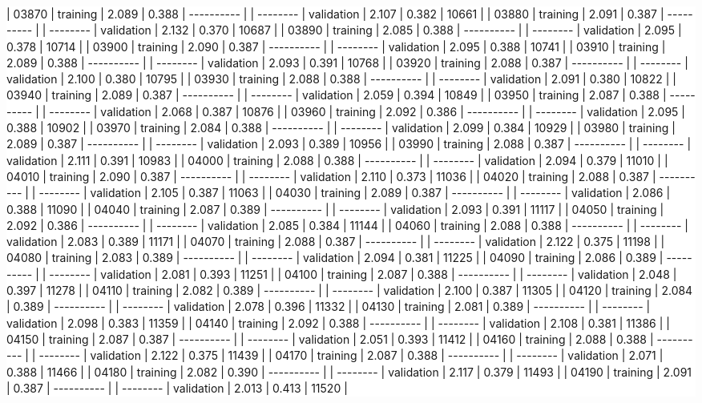 | 03870 | training | 2.089 | 0.388 | ---------- |
| -------- | validation | 2.107 | 0.382 | 10661 |
| 03880 | training | 2.091 | 0.387 | ---------- |
| -------- | validation | 2.132 | 0.370 | 10687 |
| 03890 | training | 2.085 | 0.388 | ---------- |
| -------- | validation | 2.095 | 0.378 | 10714 |
| 03900 | training | 2.090 | 0.387 | ---------- |
| -------- | validation | 2.095 | 0.388 | 10741 |
| 03910 | training | 2.089 | 0.388 | ---------- |
| -------- | validation | 2.093 | 0.391 | 10768 |
| 03920 | training | 2.088 | 0.387 | ---------- |
| -------- | validation | 2.100 | 0.380 | 10795 |
| 03930 | training | 2.088 | 0.388 | ---------- |
| -------- | validation | 2.091 | 0.380 | 10822 |
| 03940 | training | 2.089 | 0.387 | ---------- |
| -------- | validation | 2.059 | 0.394 | 10849 |
| 03950 | training | 2.087 | 0.388 | ---------- |
| -------- | validation | 2.068 | 0.387 | 10876 |
| 03960 | training | 2.092 | 0.386 | ---------- |
| -------- | validation | 2.095 | 0.388 | 10902 |
| 03970 | training | 2.084 | 0.388 | ---------- |
| -------- | validation | 2.099 | 0.384 | 10929 |
| 03980 | training | 2.089 | 0.387 | ---------- |
| -------- | validation | 2.093 | 0.389 | 10956 |
| 03990 | training | 2.088 | 0.387 | ---------- |
| -------- | validation | 2.111 | 0.391 | 10983 |
| 04000 | training | 2.088 | 0.388 | ---------- |
| -------- | validation | 2.094 | 0.379 | 11010 |
| 04010 | training | 2.090 | 0.387 | ---------- |
| -------- | validation | 2.110 | 0.373 | 11036 |
| 04020 | training | 2.088 | 0.387 | ---------- |
| -------- | validation | 2.105 | 0.387 | 11063 |
| 04030 | training | 2.089 | 0.387 | ---------- |
| -------- | validation | 2.086 | 0.388 | 11090 |
| 04040 | training | 2.087 | 0.389 | ---------- |
| -------- | validation | 2.093 | 0.391 | 11117 |
| 04050 | training | 2.092 | 0.386 | ---------- |
| -------- | validation | 2.085 | 0.384 | 11144 |
| 04060 | training | 2.088 | 0.388 | ---------- |
| -------- | validation | 2.083 | 0.389 | 11171 |
| 04070 | training | 2.088 | 0.387 | ---------- |
| -------- | validation | 2.122 | 0.375 | 11198 |
| 04080 | training | 2.083 | 0.389 | ---------- |
| -------- | validation | 2.094 | 0.381 | 11225 |
| 04090 | training | 2.086 | 0.389 | ---------- |
| -------- | validation | 2.081 | 0.393 | 11251 |
| 04100 | training | 2.087 | 0.388 | ---------- |
| -------- | validation | 2.048 | 0.397 | 11278 |
| 04110 | training | 2.082 | 0.389 | ---------- |
| -------- | validation | 2.100 | 0.387 | 11305 |
| 04120 | training | 2.084 | 0.389 | ---------- |
| -------- | validation | 2.078 | 0.396 | 11332 |
| 04130 | training | 2.081 | 0.389 | ---------- |
| -------- | validation | 2.098 | 0.383 | 11359 |
| 04140 | training | 2.092 | 0.388 | ---------- |
| -------- | validation | 2.108 | 0.381 | 11386 |
| 04150 | training | 2.087 | 0.387 | ---------- |
| -------- | validation | 2.051 | 0.393 | 11412 |
| 04160 | training | 2.088 | 0.388 | ---------- |
| -------- | validation | 2.122 | 0.375 | 11439 |
| 04170 | training | 2.087 | 0.388 | ---------- |
| -------- | validation | 2.071 | 0.388 | 11466 |
| 04180 | training | 2.082 | 0.390 | ---------- |
| -------- | validation | 2.117 | 0.379 | 11493 |
| 04190 | training | 2.091 | 0.387 | ---------- |
| -------- | validation | 2.013 | 0.413 | 11520 |